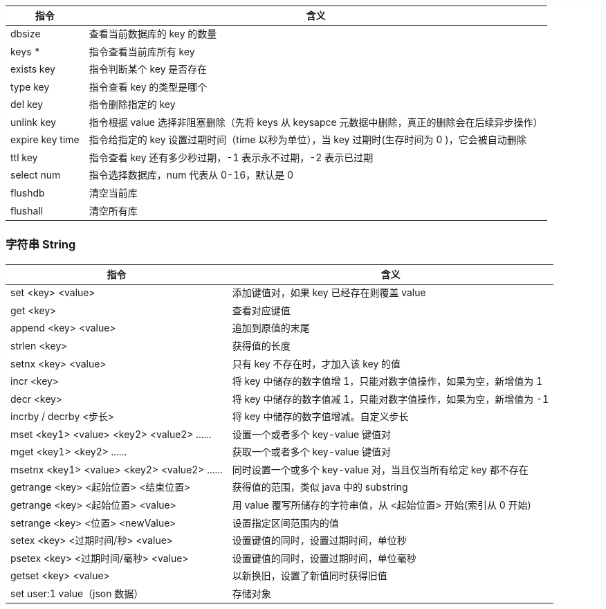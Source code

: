 | 指令            | 含义                                                                                            |
| --------------- | ----------------------------------------------------------------------------------------------- |
| dbsize          | 查看当前数据库的 key 的数量                                                                     |
| keys \*         | 指令查看当前库所有 key                                                                          |
| exists key      | 指令判断某个 key 是否存在                                                                       |
| type key        | 指令查看 key 的类型是哪个                                                                       |
| del key         | 指令删除指定的 key                                                                              |
| unlink key      | 指令根据 value 选择非阻塞删除（先将 keys 从 keysapce 元数据中删除，真正的删除会在后续异步操作） |
| expire key time | 指令给指定的 key 设置过期时间（time 以秒为单位），当 key 过期时(生存时间为 0 )，它会被自动删除  |
| ttl key         | 指令查看 key 还有多少秒过期，-1 表示永不过期，-2 表示已过期                                     |
| select num      | 指令选择数据库，num 代表从 0-16，默认是 0                                                       |
| flushdb         | 清空当前库                                                                                      |
| flushall        | 清空所有库                                                                                      |

### 字符串 String

| 指令                                                     | 含义                                                                |
| -------------------------------------------------------- | ------------------------------------------------------------------- |
| set &lt;key> &lt;value>                                  | 添加键值对，如果 key 已经存在则覆盖 value                           |
| get &lt;key>                                             | 查看对应键值                                                        |
| append &lt;key> &lt;value>                               | 追加到原值的末尾                                                    |
| strlen &lt;key>                                          | 获得值的长度                                                        |
| setnx &lt;key> &lt;value>                                | 只有 key 不存在时，才加入该 key 的值                                |
| incr &lt;key>                                            | 将 key 中储存的数字值增 1，只能对数字值操作，如果为空，新增值为 1   |
| decr &lt;key>                                            | 将 key 中储存的数字值减 1，只能对数字值操作，如果为空，新增值为 -1  |
| incrby / decrby &lt;步长>                                | 将 key 中储存的数字值增减。自定义步长                               |
| mset &lt;key1> &lt;value> &lt;key2> &lt;value2> ......   | 设置一个或者多个 key-value 键值对                                   |
| mget &lt;key1> &lt;key2> ......                          | 获取一个或者多个 key-value 键值对                                   |
| msetnx &lt;key1> &lt;value> &lt;key2> &lt;value2> ...... | 同时设置一个或多个 key-value 对，当且仅当所有给定 key 都不存在      |
| getrange &lt;key> &lt;起始位置> &lt;结束位置>            | 获得值的范围，类似 java 中的 substring                              |
| getrange &lt;key> &lt;起始位置> &lt;value>               | 用 value 覆写所储存的字符串值，从 &lt;起始位置> 开始(索引从 0 开始) |
| setrange &lt;key> &lt;位置> &lt;newValue>                | 设置指定区间范围内的值                                              |
| setex &lt;key> &lt;过期时间/秒> &lt;value>               | 设置键值的同时，设置过期时间，单位秒                                |
| psetex &lt;key> &lt;过期时间/毫秒> &lt;value>            | 设置键值的同时，设置过期时间，单位毫秒                              |
| getset &lt;key> &lt;value>                               | 以新换旧，设置了新值同时获得旧值                                    |
| set user:1 value（json 数据）                            | 存储对象                                                            |
